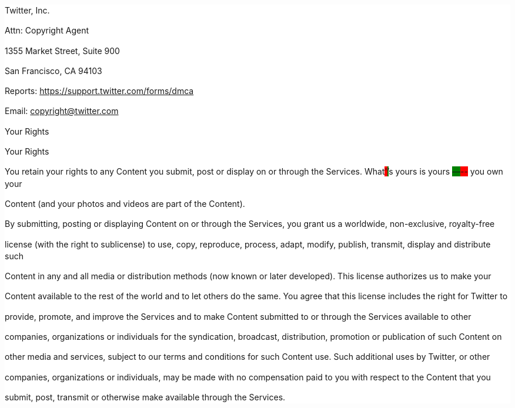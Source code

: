 Twitter, Inc.


Attn: Copyright Agent


1355 Market Street, Suite 900


San Francisco, CA 94103


Reports: https://support.twitter.com/forms/dmca


Email: copyright@twitter.com


Your Rights


Your Rights


You retain your rights to any Content you submit, post or display on or through the Services. What<span style="background-color: red;">'</span><span style="background-color: green;">’</span>s yours is yours <span style="background-color: green;">—</span><span style="background-color: red;">--</span> you own your


Content (and your photos and videos are part of the Content).


By submitting, posting or displaying Content on or through the Services, you grant us a worldwide, non-exclusive, royalty-free


license (with the right to sublicense) to use, copy, reproduce, process, adapt, modify, publish, transmit, display and distribute such


Content in any and all media or distribution methods (now known or later developed). This license authorizes us to make your


Content available to the rest of the world and to let others do the same. You agree that this license includes the right for Twitter to


provide, promote, and improve the Services and to make Content submitted to or through the Services available to other


companies, organizations or individuals for the syndication, broadcast, distribution, promotion or publication of such Content on


other media and services, subject to our terms and conditions for such Content use. Such additional uses by Twitter, or other


companies, organizations or individuals, may be made with no compensation paid to you with respect to the Content that you


submit, post, transmit or otherwise make available through the Services.

